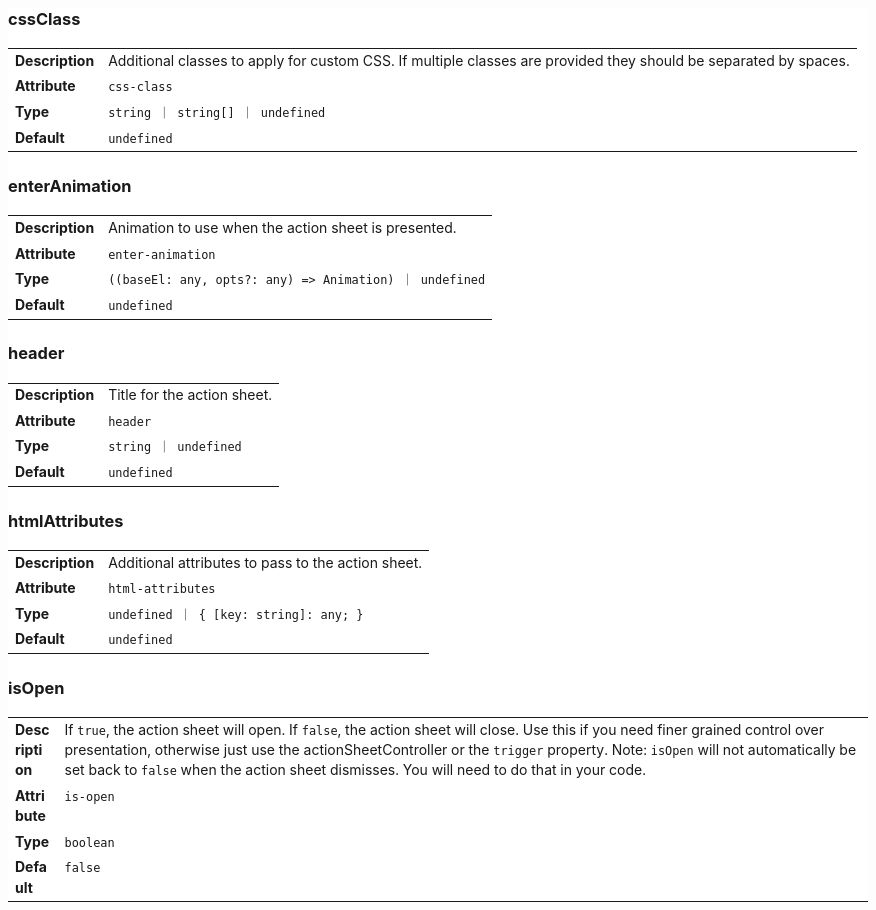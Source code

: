 ### cssClass

|                 |                                                                                                                  |
| --------------- | ---------------------------------------------------------------------------------------------------------------- |
| **Description** | Additional classes to apply for custom CSS. If multiple classes are provided they should be separated by spaces. |
| **Attribute**   | `css-class`                                                                                                      |
| **Type**        | `string ｜ string[] ｜ undefined`                                                                                |
| **Default**     | `undefined`                                                                                                      |

### enterAnimation

|                 |                                                         |
| --------------- | ------------------------------------------------------- |
| **Description** | Animation to use when the action sheet is presented.    |
| **Attribute**   | `enter-animation`                                       |
| **Type**        | `((baseEl: any, opts?: any) => Animation) ｜ undefined` |
| **Default**     | `undefined`                                             |

### header

|                 |                             |
| --------------- | --------------------------- |
| **Description** | Title for the action sheet. |
| **Attribute**   | `header`                    |
| **Type**        | `string ｜ undefined`       |
| **Default**     | `undefined`                 |

### htmlAttributes

|                 |                                                    |
| --------------- | -------------------------------------------------- |
| **Description** | Additional attributes to pass to the action sheet. |
| **Attribute**   | `html-attributes`                                  |
| **Type**        | `undefined ｜ { [key: string]: any; }`             |
| **Default**     | `undefined`                                        |

### isOpen

|                 |                                                                                                                                                                                                                                                                                                                                                            |
| --------------- | ---------------------------------------------------------------------------------------------------------------------------------------------------------------------------------------------------------------------------------------------------------------------------------------------------------------------------------------------------------- |
| **Description** | If `true`, the action sheet will open. If `false`, the action sheet will close. Use this if you need finer grained control over presentation, otherwise just use the actionSheetController or the `trigger` property. Note: `isOpen` will not automatically be set back to `false` when the action sheet dismisses. You will need to do that in your code. |
| **Attribute**   | `is-open`                                                                                                                                                                                                                                                                                                                                                  |
| **Type**        | `boolean`                                                                                                                                                                                                                                                                                                                                                  |
| **Default**     | `false`                                                                                                                                                                                                                                                                                                                                                    |
